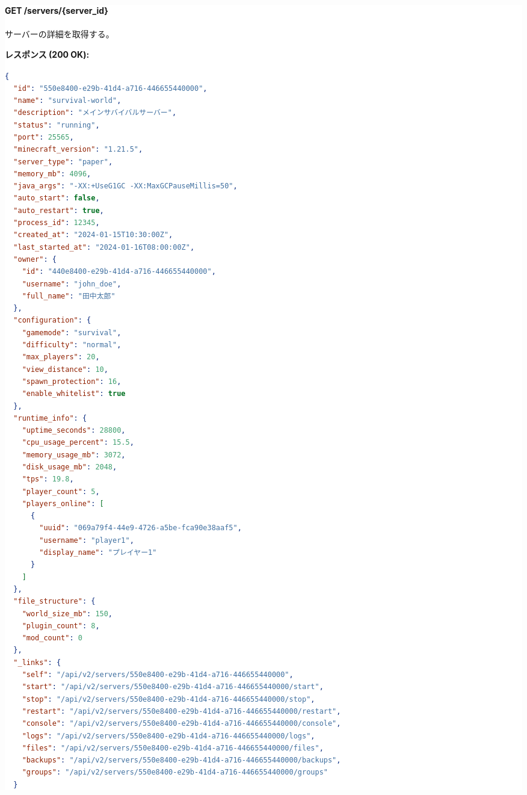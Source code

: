 #### GET /servers/{server_id}
サーバーの詳細を取得する。

**レスポンス (200 OK):**
```json
{
  "id": "550e8400-e29b-41d4-a716-446655440000",
  "name": "survival-world",
  "description": "メインサバイバルサーバー",
  "status": "running",
  "port": 25565,
  "minecraft_version": "1.21.5",
  "server_type": "paper",
  "memory_mb": 4096,
  "java_args": "-XX:+UseG1GC -XX:MaxGCPauseMillis=50",
  "auto_start": false,
  "auto_restart": true,
  "process_id": 12345,
  "created_at": "2024-01-15T10:30:00Z",
  "last_started_at": "2024-01-16T08:00:00Z",
  "owner": {
    "id": "440e8400-e29b-41d4-a716-446655440000",
    "username": "john_doe",
    "full_name": "田中太郎"
  },
  "configuration": {
    "gamemode": "survival",
    "difficulty": "normal",
    "max_players": 20,
    "view_distance": 10,
    "spawn_protection": 16,
    "enable_whitelist": true
  },
  "runtime_info": {
    "uptime_seconds": 28800,
    "cpu_usage_percent": 15.5,
    "memory_usage_mb": 3072,
    "disk_usage_mb": 2048,
    "tps": 19.8,
    "player_count": 5,
    "players_online": [
      {
        "uuid": "069a79f4-44e9-4726-a5be-fca90e38aaf5",
        "username": "player1",
        "display_name": "プレイヤー1"
      }
    ]
  },
  "file_structure": {
    "world_size_mb": 150,
    "plugin_count": 8,
    "mod_count": 0
  },
  "_links": {
    "self": "/api/v2/servers/550e8400-e29b-41d4-a716-446655440000",
    "start": "/api/v2/servers/550e8400-e29b-41d4-a716-446655440000/start",
    "stop": "/api/v2/servers/550e8400-e29b-41d4-a716-446655440000/stop",
    "restart": "/api/v2/servers/550e8400-e29b-41d4-a716-446655440000/restart",
    "console": "/api/v2/servers/550e8400-e29b-41d4-a716-446655440000/console",
    "logs": "/api/v2/servers/550e8400-e29b-41d4-a716-446655440000/logs",
    "files": "/api/v2/servers/550e8400-e29b-41d4-a716-446655440000/files",
    "backups": "/api/v2/servers/550e8400-e29b-41d4-a716-446655440000/backups",
    "groups": "/api/v2/servers/550e8400-e29b-41d4-a716-446655440000/groups"
  }
```